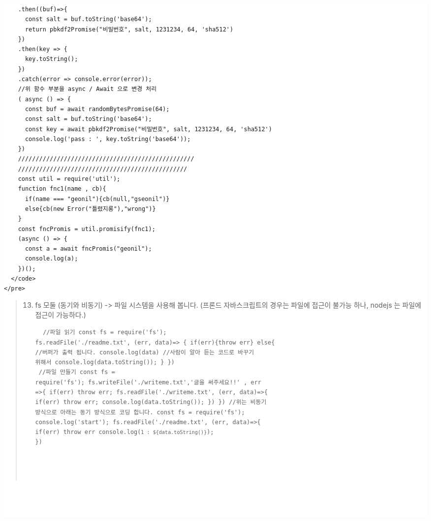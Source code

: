         .then((buf)=>{
          const salt = buf.toString('base64');
          return pbkdf2Promise("비밀번호", salt, 1231234, 64, 'sha512')
        })
        .then(key => {
          key.toString();
        })
        .catch(error => console.error(error));
        //위 함수 부분을 async / Await 으로 변경 처리
        ( async () => {
          const buf = await randomBytesPromise(64);
          const salt = buf.toString('base64');
          const key = await pbkdf2Promise("비밀번호", salt, 1231234, 64, 'sha512')
          console.log('pass : ', key.toString('base64'));
        })
        //////////////////////////////////////////////////
        ////////////////////////////////////////////////
        const util = require('util');
        function fnc1(name , cb){
          if(name === "geonil"){cb(null,"gseonil")}
          else{cb(new Error("틀렸지롱"),"wrong")}
        }
        const fncPromis = util.promisify(fnc1);
        (async () => {
          const a = await fncPromis("geonil");
          console.log(a);
        })();
      </code>
    </pre>
>13. fs 모둘 (동기와 비동기)
    -> 파일 시스템을 사용해 봅니다. (프론드 자바스크립트의 경우는 파일에 접근이 불가능 하나, nodejs 는 파일에 접근이 가능하다.)
    <pre>
      <code>
        //파일 읽기
        const fs = require('fs');
        fs.readFile('./readme.txt', (err, data)=> {
          if(err){throw err}
          else{
            //버퍼가 출력 됩니다.
            console.log(data)
            //사람이 알아 듣는 코드로 바꾸기 위해서
            console.log(data.toString());
          }
        })
        <br>
        //파일 만들기
        const fs = require('fs');
        fs.writeFile('./writeme.txt','글을 써주세요!!' , err =>{
          if(err)
            throw err;
          fs.readFile('./writeme.txt', (err, data)=>{
            if(err)
              throw err;
            console.log(data.toString());
          })
        })
        //위는 비동기 방식으로 아래는 동기 방식으로 코딩 합니다.
        const fs = require('fs');
        console.log('start');
        fs.readFile('./readme.txt', (err, data)=>{
          if(err)
            throw err
          console.log(`1 : ${data.toString()}`);
        })